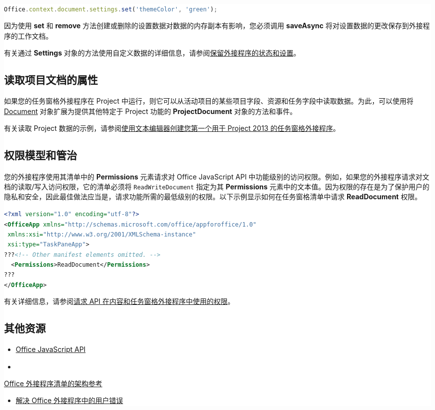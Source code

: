 
```js
Office.context.document.settings.set('themeColor', 'green');
```

因为使用 **set** 和 **remove** 方法创建或删除的设置数据对数据的内存副本有影响，您必须调用 **saveAsync** 将对设置数据的更改保存到外接程序的工作文档。

有关通过 **Settings** 对象的方法使用自定义数据的详细信息，请参阅[保留外接程序的状态和设置](../../docs/develop/persisting-add-in-state-and-settings.md)。


## <a name="reading-properties-of-a-project-document"></a>读取项目文档的属性

如果您的任务窗格外接程序在 Project 中运行，则它可以从活动项目的某些项目字段、资源和任务字段中读取数据。为此，可以使用将 [Document](../../reference/shared/projectdocument.projectdocument.md) 对象扩展为提供其他特定于 Project 功能的 **ProjectDocument** 对象的方法和事件。

有关读取 Project 数据的示例，请参阅[使用文本编辑器创建您第一个用于 Project 2013 的任务窗格外接程序](../../docs/project/create-your-first-task-pane-add-in-for-project-by-using-a-text-editor.md)。


## <a name="permissions-model-and-governance"></a>权限模型和管治

您的外接程序使用其清单中的 **Permissions** 元素请求对 Office JavaScript API 中功能级别的访问权限。例如，如果您的外接程序请求对文档的读取/写入访问权限，它的清单必须将 `ReadWriteDocument` 指定为其 **Permissions** 元素中的文本值。因为权限的存在是为了保护用户的隐私和安全，因此最佳做法应当是，请求功能所需的最低级别的权限。以下示例显示如何在任务窗格清单中请求 **ReadDocument** 权限。


```XML
<?xml version="1.0" encoding="utf-8"?>
<OfficeApp xmlns="http://schemas.microsoft.com/office/appforoffice/1.0"
 xmlns:xsi="http://www.w3.org/2001/XMLSchema-instance" 
 xsi:type="TaskPaneApp">
???<!-- Other manifest elements omitted. -->
  <Permissions>ReadDocument</Permissions>
???
</OfficeApp>

```

有关详细信息，请参阅[请求 API 在内容和任务窗格外接程序中使用的权限](../../docs/develop/requesting-permissions-for-api-use-in-content-and-task-pane-add-ins.md)。


## <a name="additional-resources"></a>其他资源


- [Office JavaScript API](../../reference/javascript-api-for-office.md)
    
- 

  [Office 外接程序清单的架构参考](http://msdn.microsoft.com/en-us/library/7e0cadc3-f613-8eb9-57ef-9032cbb97f92.aspx)
    
- [解决 Office 外接程序中的用户错误](../../docs/testing/testing-and-troubleshooting.md)
    
